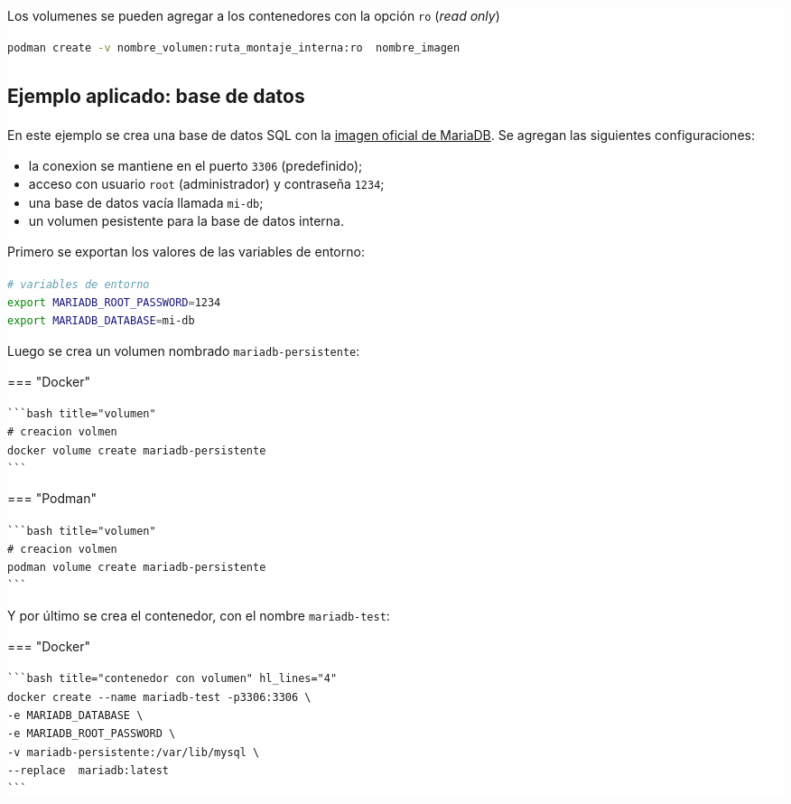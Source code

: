 
Los volumenes se pueden agregar a los contenedores con la opción `ro` (*read only*)


```bash	title="montaje de volumen - solo lectura"
podman create -v nombre_volumen:ruta_montaje_interna:ro  nombre_imagen
```





## Ejemplo aplicado: base de datos

En este ejemplo se crea una base de datos SQL con la [imagen oficial de MariaDB](https://hub.docker.com/_/mariadb).
Se agregan las siguientes configuraciones:

- la conexion se mantiene en el puerto `3306` (predefinido);
- acceso con usuario `root` (administrador) y contraseña `1234`;
- una base de datos vacía llamada `mi-db`;
- un volumen pesistente para la base de datos interna. 

Primero se exportan los valores de las variables de entorno:

```bash title="variables de entorno"
# variables de entorno
export MARIADB_ROOT_PASSWORD=1234
export MARIADB_DATABASE=mi-db
```


Luego se crea un volumen nombrado `mariadb-persistente`:

=== "Docker"

	```bash title="volumen"
	# creacion volmen
	docker volume create mariadb-persistente
	```
=== "Podman" 

	```bash title="volumen"
	# creacion volmen
	podman volume create mariadb-persistente 
	```


Y por último se crea el contenedor, con el nombre `mariadb-test`:

=== "Docker"

	```bash title="contenedor con volumen" hl_lines="4"
	docker create --name mariadb-test -p3306:3306 \
	-e MARIADB_DATABASE \
	-e MARIADB_ROOT_PASSWORD \
	-v mariadb-persistente:/var/lib/mysql \
	--replace  mariadb:latest  
	```

